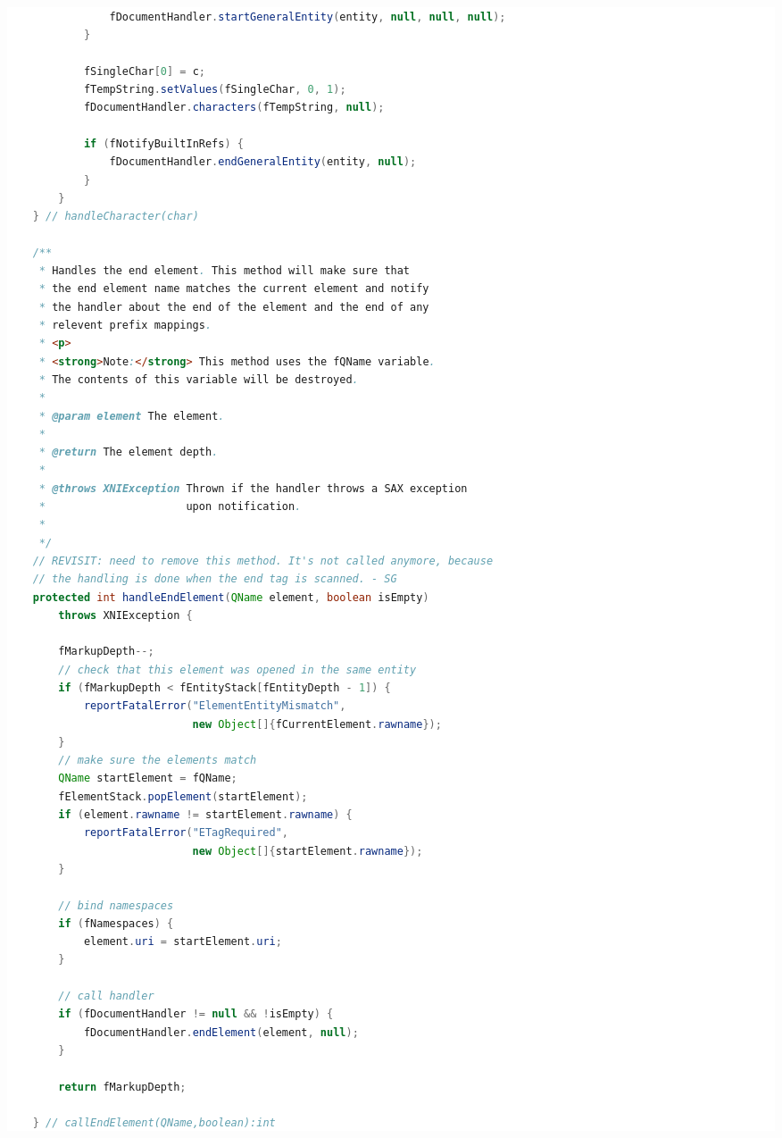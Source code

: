 ```java
                fDocumentHandler.startGeneralEntity(entity, null, null, null);
            }
            
            fSingleChar[0] = c;
            fTempString.setValues(fSingleChar, 0, 1);
            fDocumentHandler.characters(fTempString, null);
            
            if (fNotifyBuiltInRefs) {
                fDocumentHandler.endGeneralEntity(entity, null);
            }
        }
    } // handleCharacter(char)

    /** 
     * Handles the end element. This method will make sure that
     * the end element name matches the current element and notify
     * the handler about the end of the element and the end of any
     * relevent prefix mappings.
     * <p>
     * <strong>Note:</strong> This method uses the fQName variable.
     * The contents of this variable will be destroyed.
     *
     * @param element The element.
     *
     * @return The element depth.
     *
     * @throws XNIException Thrown if the handler throws a SAX exception
     *                      upon notification.
     *
     */
    // REVISIT: need to remove this method. It's not called anymore, because
    // the handling is done when the end tag is scanned. - SG
    protected int handleEndElement(QName element, boolean isEmpty) 
        throws XNIException {

        fMarkupDepth--;
        // check that this element was opened in the same entity
        if (fMarkupDepth < fEntityStack[fEntityDepth - 1]) {
            reportFatalError("ElementEntityMismatch",
                             new Object[]{fCurrentElement.rawname});
        }
        // make sure the elements match
        QName startElement = fQName;
        fElementStack.popElement(startElement);
        if (element.rawname != startElement.rawname) {
            reportFatalError("ETagRequired",
                             new Object[]{startElement.rawname});
        }

        // bind namespaces
        if (fNamespaces) {
            element.uri = startElement.uri;
        }
        
        // call handler
        if (fDocumentHandler != null && !isEmpty) {
            fDocumentHandler.endElement(element, null);
        }

        return fMarkupDepth;

    } // callEndElement(QName,boolean):int

```